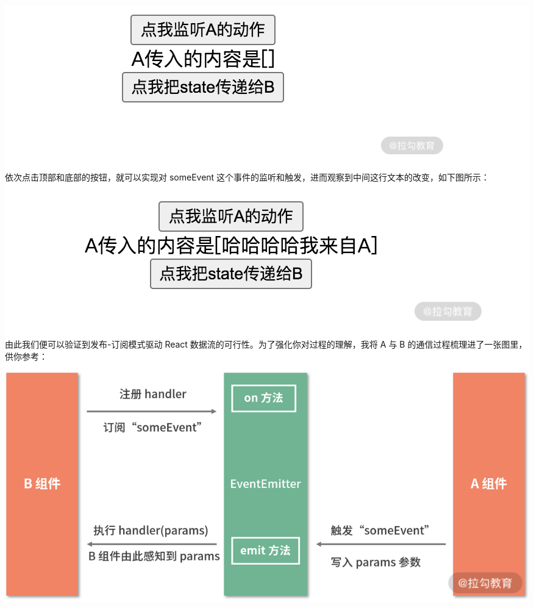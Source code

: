 ![Drawing 18.png](/assets/images/react/CgqCHl-Om8uAMxXIAAA9zJmLTSg441.png)

依次点击顶部和底部的按钮，就可以实现对 someEvent 这个事件的监听和触发，进而观察到中间这行文本的改变，如下图所示：

![Drawing 19.png](/assets/images/react/Ciqc1F-Om9CAUv1uAABH1-iBy-U054.png)

由此我们便可以验证到发布-订阅模式驱动 React 数据流的可行性。为了强化你对过程的理解，我将 A 与 B 的通信过程梳理进了一张图里，供你参考：

![Lark20201117-141619.png](/assets/images/react/Ciqc1F-zbFSAa6tMAAC2rDdKPpI299.png)
